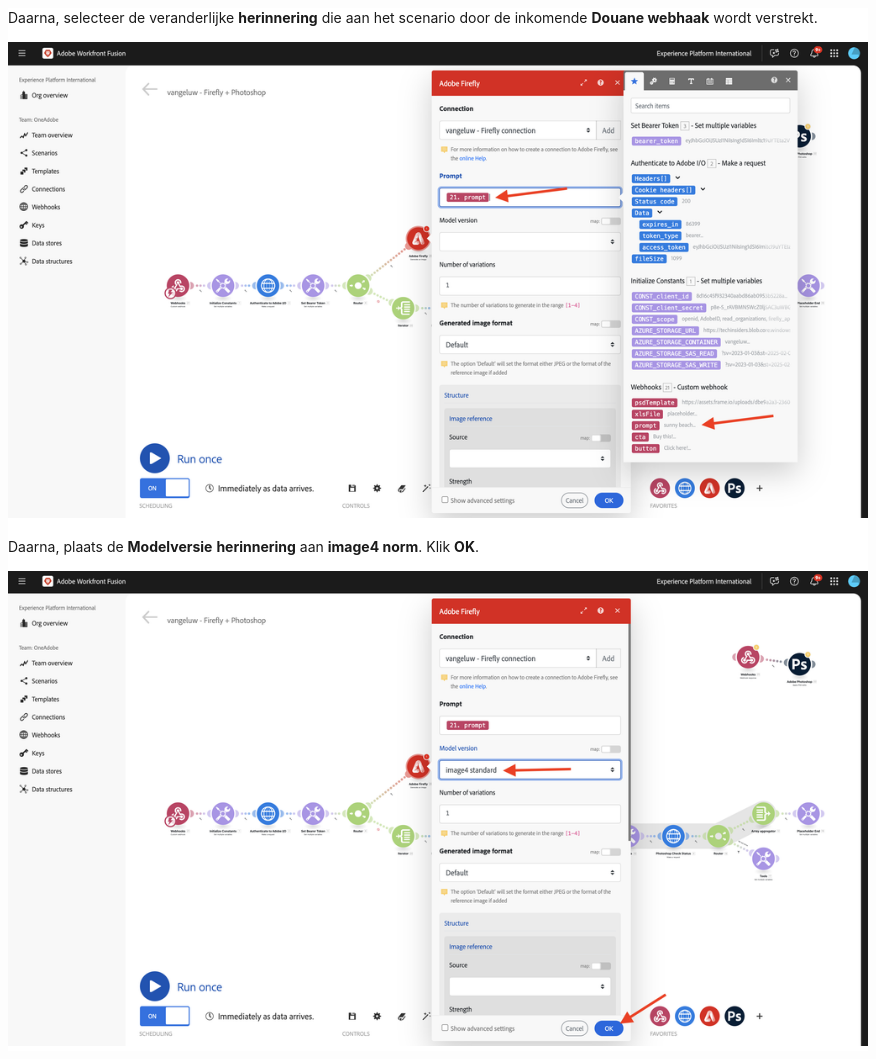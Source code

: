 Daarna, selecteer de veranderlijke **herinnering** die aan het scenario door de inkomende **Douane webhaak** wordt verstrekt.

![&#x200B; WF Fusion &#x200B;](./images/wffcff7.png)

Daarna, plaats de **Modelversie** **herinnering** aan **image4 norm**. Klik **OK**.

![&#x200B; WF Fusion &#x200B;](./images/wffcff7b.png)
